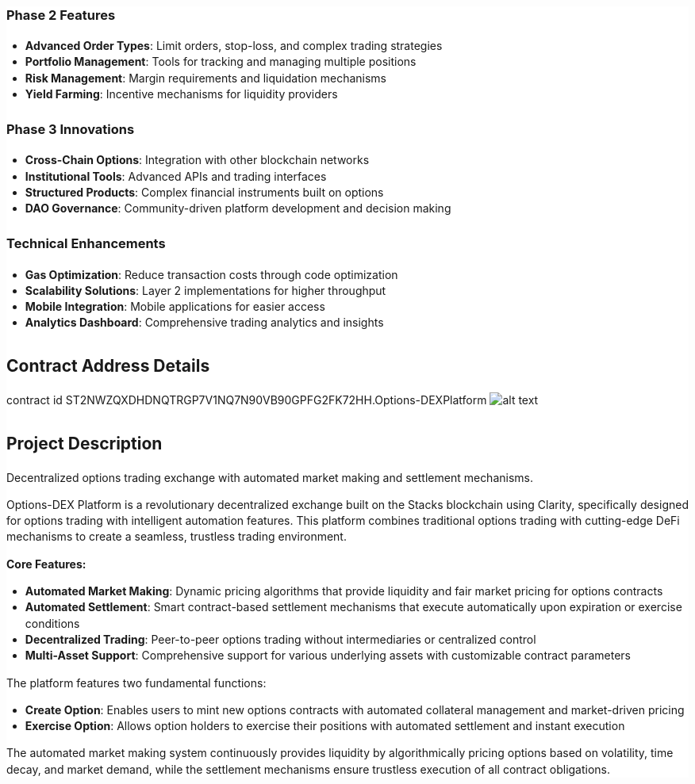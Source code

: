 ### Phase 2 Features
- **Advanced Order Types**: Limit orders, stop-loss, and complex trading strategies
- **Portfolio Management**: Tools for tracking and managing multiple positions
- **Risk Management**: Margin requirements and liquidation mechanisms
- **Yield Farming**: Incentive mechanisms for liquidity providers

### Phase 3 Innovations
- **Cross-Chain Options**: Integration with other blockchain networks
- **Institutional Tools**: Advanced APIs and trading interfaces
- **Structured Products**: Complex financial instruments built on options
- **DAO Governance**: Community-driven platform development and decision making

### Technical Enhancements
- **Gas Optimization**: Reduce transaction costs through code optimization
- **Scalability Solutions**: Layer 2 implementations for higher throughput
- **Mobile Integration**: Mobile applications for easier access
- **Analytics Dashboard**: Comprehensive trading analytics and insights

## Contract Address Details
contract id ST2NWZQXDHDNQTRGP7V1NQ7N90VB90GPFG2FK72HH.Options-DEXPlatform
![alt text](<Screenshot 2025-08-26 at 12.27.17 PM.png>)

## Project Description

Decentralized options trading exchange with automated market making and settlement mechanisms.

Options-DEX Platform is a revolutionary decentralized exchange built on the Stacks blockchain using Clarity, specifically designed for options trading with intelligent automation features. This platform combines traditional options trading with cutting-edge DeFi mechanisms to create a seamless, trustless trading environment.

**Core Features:**
- **Automated Market Making**: Dynamic pricing algorithms that provide liquidity and fair market pricing for options contracts
- **Automated Settlement**: Smart contract-based settlement mechanisms that execute automatically upon expiration or exercise conditions
- **Decentralized Trading**: Peer-to-peer options trading without intermediaries or centralized control
- **Multi-Asset Support**: Comprehensive support for various underlying assets with customizable contract parameters

The platform features two fundamental functions:
- **Create Option**: Enables users to mint new options contracts with automated collateral management and market-driven pricing
- **Exercise Option**: Allows option holders to exercise their positions with automated settlement and instant execution

The automated market making system continuously provides liquidity by algorithmically pricing options based on volatility, time decay, and market demand, while the settlement mechanisms ensure trustless execution of all contract obligations.

